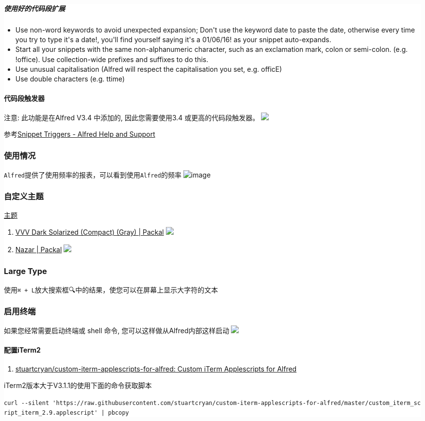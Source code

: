 ##### 使用好的代码段扩展

* Use non-word keywords to avoid unexpected expansion; Don't use the keyword date to paste the date, otherwise every time you try to type it's a date!, you'll find yourself saying it's a 01/06/16! as your snippet auto-expands.
* Start all your snippets with the same non-alphanumeric character, such as an exclamation mark, colon or semi-colon. (e.g. !office). Use collection-wide prefixes and suffixes to do this.
* Use unusual capitalisation (Alfred will respect the capitalisation you set, e.g. officE)
* Use double characters (e.g. ttime)

#### 代码段触发器

注意: 此功能是在Alfred V3.4 中添加的, 因此您需要使用3.4 或更高的代码段触发器。
![](http://pic-mike.oss-cn-hongkong.aliyuncs.com/qiniu/15303438547666.png)


参考[Snippet Triggers - Alfred Help and Support](https://www.alfredapp.com/help/workflows/triggers/snippet/)

### 使用情况

`Alfred`提供了使用频率的报表，可以看到使用`Alfred`的频率
![image](http://upload-images.jianshu.io/upload_images/225323-9ba66d965b5acd3a.jpg?imageMogr2/auto-orient/strip%7CimageView2/2/w/1240)

### 自定义主题

[主题](http://www.packal.org/theme-list)
1. [VVV Dark Solarized (Compact) (Gray) | Packal](http://www.packal.org/theme/vvv-dark-solarized-compact-gray)
![](http://pic-mike.oss-cn-hongkong.aliyuncs.com/qiniu/15303474708329.jpg)

2. [Nazar | Packal](http://www.packal.org/theme/nazar)
![](http://pic-mike.oss-cn-hongkong.aliyuncs.com/qiniu/15303476287649.jpg)

### Large Type

使用`⌘ + L`放大搜索框🔍中的结果，使您可以在屏幕上显示大字符的文本

### 启用终端

如果您经常需要启动终端或 shell 命令, 您可以这样做从Alfred内部这样启动
![](http://pic-mike.oss-cn-hongkong.aliyuncs.com/qiniu/15303533225729.png)

####  配置iTerm2

1. [stuartcryan/custom-iterm-applescripts-for-alfred: Custom iTerm Applescripts for Alfred](https://github.com/stuartcryan/custom-iterm-applescripts-for-alfred)

iTerm2版本大于V3.1.1的使用下面的命令获取脚本

```
curl --silent 'https://raw.githubusercontent.com/stuartcryan/custom-iterm-applescripts-for-alfred/master/custom_iterm_script_iterm_2.9.applescript' | pbcopy
```

